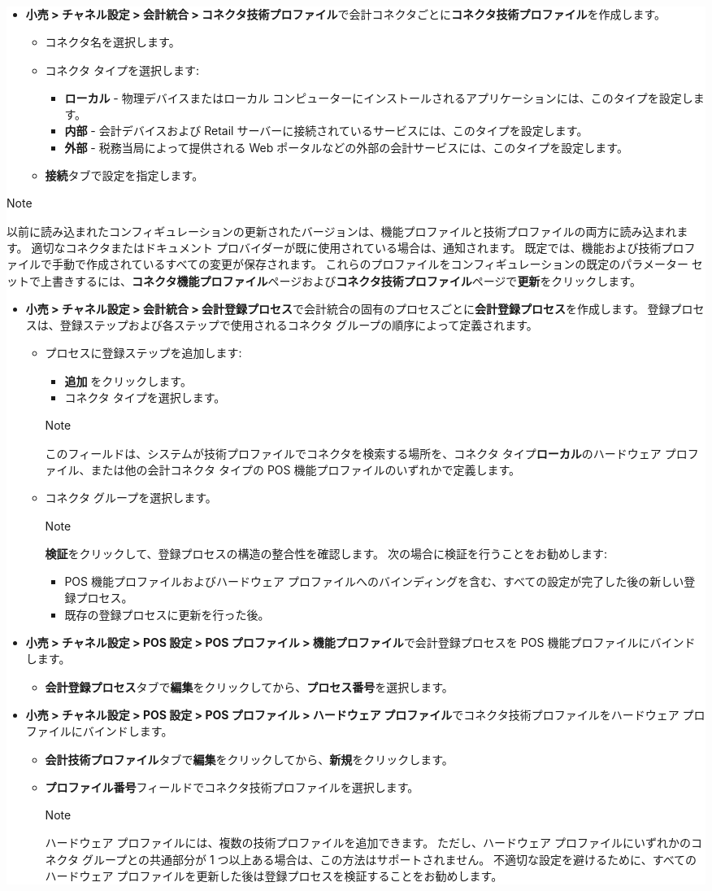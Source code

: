 - **小売 > チャネル設定 > 会計統合 > コネクタ技術プロファイル**で会計コネクタごとに**コネクタ技術プロファイル**を作成します。
  - コネクタ名を選択します。
  - コネクタ タイプを選択します: 
      - **ローカル** - 物理デバイスまたはローカル コンピューターにインストールされるアプリケーションには、このタイプを設定します。
      - **内部** - 会計デバイスおよび Retail サーバーに接続されているサービスには、このタイプを設定します。
      - **外部** - 税務当局によって提供される Web ポータルなどの外部の会計サービスには、このタイプを設定します。
    
  - **接続**タブで設定を指定します。

      
 >[!NOTE]
 > 以前に読み込まれたコンフィギュレーションの更新されたバージョンは、機能プロファイルと技術プロファイルの両方に読み込まれます。 適切なコネクタまたはドキュメント プロバイダーが既に使用されている場合は、通知されます。 既定では、機能および技術プロファイルで手動で作成されているすべての変更が保存されます。 これらのプロファイルをコンフィギュレーションの既定のパラメーター セットで上書きするには、**コネクタ機能プロファイル**ページおよび**コネクタ技術プロファイル**ページで**更新**をクリックします。
 
- **小売 > チャネル設定 > 会計統合 > 会計登録プロセス**で会計統合の固有のプロセスごとに**会計登録プロセス**を作成します。 登録プロセスは、登録ステップおよび各ステップで使用されるコネクタ グループの順序によって定義されます。 
  
  - プロセスに登録ステップを追加します:
      - **追加** をクリックします。
      - コネクタ タイプを選択します。
      
      >[!NOTE]
      > このフィールドは、システムが技術プロファイルでコネクタを検索する場所を、コネクタ タイプ**ローカル**のハードウェア プロファイル、または他の会計コネクタ タイプの POS 機能プロファイルのいずれかで定義します。
      
   - コネクタ グループを選択します。
   
     >[!NOTE]
     > **検証**をクリックして、登録プロセスの構造の整合性を確認します。 次の場合に検証を行うことをお勧めします:
       >- POS 機能プロファイルおよびハードウェア プロファイルへのバインディングを含む、すべての設定が完了した後の新しい登録プロセス。
       >- 既存の登録プロセスに更新を行った後。

-  **小売 > チャネル設定 > POS 設定 > POS プロファイル > 機能プロファイル**で会計登録プロセスを POS 機能プロファイルにバインドします。
   - **会計登録プロセス**タブで**編集**をクリックしてから、**プロセス番号**を選択します。
- **小売 > チャネル設定 > POS 設定 > POS プロファイル > ハードウェア プロファイル**でコネクタ技術プロファイルをハードウェア プロファイルにバインドします。
   - **会計技術プロファイル**タブで**編集**をクリックしてから、**新規**をクリックします。
   - **プロファイル番号**フィールドでコネクタ技術プロファイルを選択します。
   
     >[!NOTE]
     > ハードウェア プロファイルには、複数の技術プロファイルを追加できます。 ただし、ハードウェア プロファイルにいずれかのコネクタ グループとの共通部分が 1 つ以上ある場合は、この方法はサポートされません。 不適切な設定を避けるために、すべてのハードウェア プロファイルを更新した後は登録プロセスを検証することをお勧めします。

